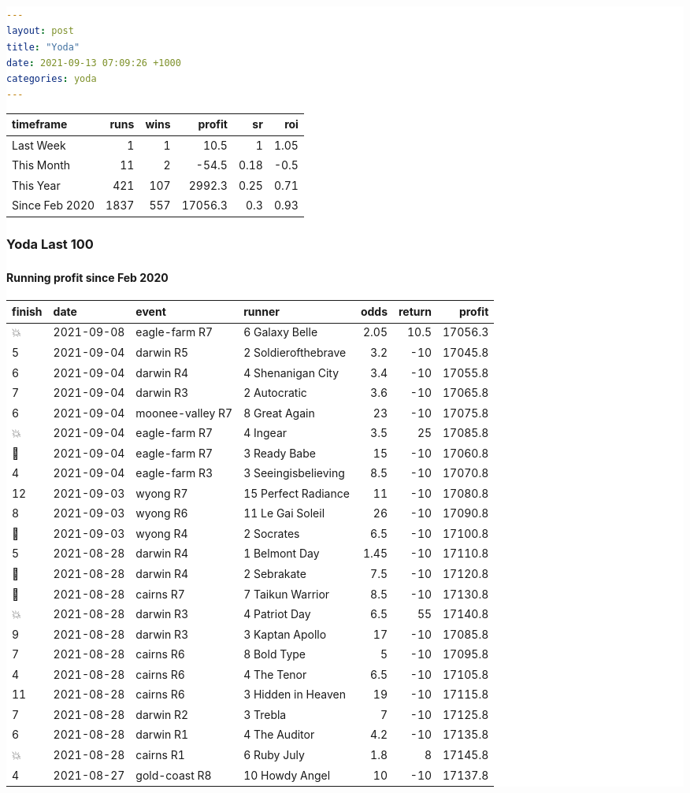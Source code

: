 ```yaml
---   
layout: post   
title: "Yoda"   
date: 2021-09-13 07:09:26 +1000   
categories: yoda   
---   
```



| timeframe      |   runs |   wins |   profit |   sr |   roi |
|:---------------|-------:|-------:|---------:|-----:|------:|
| Last Week      |      1 |      1 |     10.5 | 1    |  1.05 |
| This Month     |     11 |      2 |    -54.5 | 0.18 | -0.5  |
| This Year      |    421 |    107 |   2992.3 | 0.25 |  0.71 |
| Since Feb 2020 |   1837 |    557 |  17056.3 | 0.3  |  0.93 |

### Yoda Last 100  
#### Running profit since Feb 2020  

| finish            | date       | event                  | runner               |   odds |   return |   profit |
|:------------------|:-----------|:-----------------------|:---------------------|-------:|---------:|---------:|
| :boom:            | 2021-09-08 | eagle-farm R7          | 6 Galaxy Belle       |   2.05 |     10.5 |  17056.3 |
| 5                 | 2021-09-04 | darwin R5              | 2 Soldierofthebrave  |   3.2  |    -10   |  17045.8 |
| 6                 | 2021-09-04 | darwin R4              | 4 Shenanigan City    |   3.4  |    -10   |  17055.8 |
| 7                 | 2021-09-04 | darwin R3              | 2 Autocratic         |   3.6  |    -10   |  17065.8 |
| 6                 | 2021-09-04 | moonee-valley R7       | 8 Great Again        |  23    |    -10   |  17075.8 |
| :boom:            | 2021-09-04 | eagle-farm R7          | 4 Ingear             |   3.5  |     25   |  17085.8 |
| :3rd_place_medal: | 2021-09-04 | eagle-farm R7          | 3 Ready Babe         |  15    |    -10   |  17060.8 |
| 4                 | 2021-09-04 | eagle-farm R3          | 3 Seeingisbelieving  |   8.5  |    -10   |  17070.8 |
| 12                | 2021-09-03 | wyong R7               | 15 Perfect Radiance  |  11    |    -10   |  17080.8 |
| 8                 | 2021-09-03 | wyong R6               | 11 Le Gai Soleil     |  26    |    -10   |  17090.8 |
| :2nd_place_medal: | 2021-09-03 | wyong R4               | 2 Socrates           |   6.5  |    -10   |  17100.8 |
| 5                 | 2021-08-28 | darwin R4              | 1 Belmont Day        |   1.45 |    -10   |  17110.8 |
| :3rd_place_medal: | 2021-08-28 | darwin R4              | 2 Sebrakate          |   7.5  |    -10   |  17120.8 |
| :3rd_place_medal: | 2021-08-28 | cairns R7              | 7 Taikun Warrior     |   8.5  |    -10   |  17130.8 |
| :boom:            | 2021-08-28 | darwin R3              | 4 Patriot Day        |   6.5  |     55   |  17140.8 |
| 9                 | 2021-08-28 | darwin R3              | 3 Kaptan Apollo      |  17    |    -10   |  17085.8 |
| 7                 | 2021-08-28 | cairns R6              | 8 Bold Type          |   5    |    -10   |  17095.8 |
| 4                 | 2021-08-28 | cairns R6              | 4 The Tenor          |   6.5  |    -10   |  17105.8 |
| 11                | 2021-08-28 | cairns R6              | 3 Hidden in Heaven   |  19    |    -10   |  17115.8 |
| 7                 | 2021-08-28 | darwin R2              | 3 Trebla             |   7    |    -10   |  17125.8 |
| 6                 | 2021-08-28 | darwin R1              | 4 The Auditor        |   4.2  |    -10   |  17135.8 |
| :boom:            | 2021-08-28 | cairns R1              | 6 Ruby July          |   1.8  |      8   |  17145.8 |
| 4                 | 2021-08-27 | gold-coast R8          | 10 Howdy Angel       |  10    |    -10   |  17137.8 |